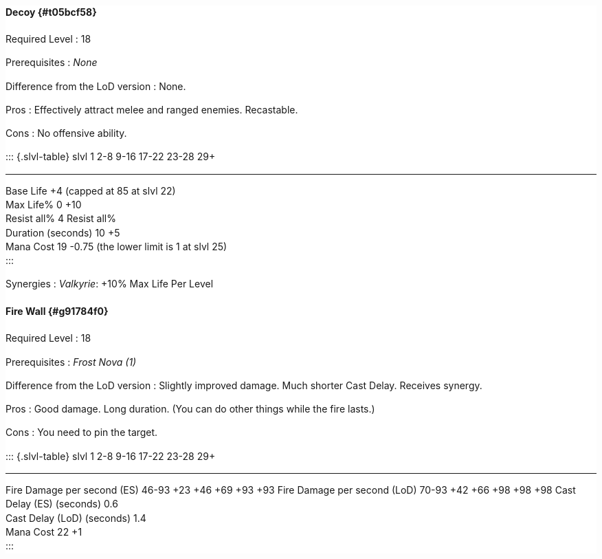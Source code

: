 
#### Decoy {#t05bcf58}

Required Level
:   18

Prerequisites
:   *None*

Difference from the LoD version
:   None.

Pros
:   Effectively attract melee and ranged enemies. Recastable.

Cons
:   No offensive ability.

::: {.slvl-table}
  slvl                               1                                   2-8                     9-16   17-22   23-28   29+
  -------------------- ------------------------------ ----------------------------------------- ------ ------- ------- -----
  Base Life             +4 (capped at 85 at slvl 22)                                                                   
  Max Life%                          0                                   +10                                           
  Resist all%                        4                               Resist all%                                       
  Duration (seconds)                 10                                  +5                                            
  Mana Cost                          19                -0.75 (the lower limit is 1 at slvl 25)                         
:::

Synergies
:   *Valkyrie*: +10% Max Life Per Level


#### Fire Wall {#g91784f0}

Required Level
:   18

Prerequisites
:   *Frost Nova (1)*

Difference from the LoD version
:   Slightly improved damage. Much shorter Cast Delay. Receives synergy.

Pros
:   Good damage. Long duration. (You can do other things while the fire
    lasts.)

Cons
:   You need to pin the target.

::: {.slvl-table}
  slvl                              1     2-8   9-16   17-22   23-28   29+
  ------------------------------ ------- ----- ------ ------- ------- -----
  Fire Damage per second (ES)     46-93   +23   +46     +69     +93    +93
  Fire Damage per second (LoD)    70-93   +42   +66     +98     +98    +98
  Cast Delay (ES) (seconds)        0.6                                
  Cast Delay (LoD) (seconds)       1.4                                
  Mana Cost                        22     +1                          
:::
